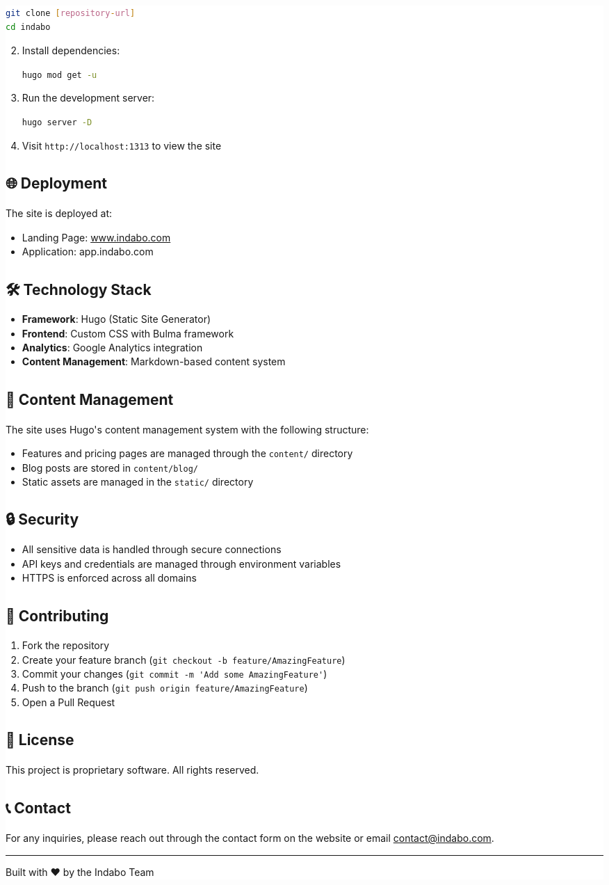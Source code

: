    ```bash
   git clone [repository-url]
   cd indabo
   ```

2. Install dependencies:

   ```bash
   hugo mod get -u
   ```

3. Run the development server:

   ```bash
   hugo server -D
   ```

4. Visit `http://localhost:1313` to view the site

## 🌐 Deployment

The site is deployed at:

- Landing Page: www.indabo.com
- Application: app.indabo.com

## 🛠️ Technology Stack

- **Framework**: Hugo (Static Site Generator)
- **Frontend**: Custom CSS with Bulma framework
- **Analytics**: Google Analytics integration
- **Content Management**: Markdown-based content system

## 📝 Content Management

The site uses Hugo's content management system with the following structure:

- Features and pricing pages are managed through the `content/` directory
- Blog posts are stored in `content/blog/`
- Static assets are managed in the `static/` directory

## 🔒 Security

- All sensitive data is handled through secure connections
- API keys and credentials are managed through environment variables
- HTTPS is enforced across all domains

## 🤝 Contributing

1. Fork the repository
2. Create your feature branch (`git checkout -b feature/AmazingFeature`)
3. Commit your changes (`git commit -m 'Add some AmazingFeature'`)
4. Push to the branch (`git push origin feature/AmazingFeature`)
5. Open a Pull Request

## 📄 License

This project is proprietary software. All rights reserved.

## 📞 Contact

For any inquiries, please reach out through the contact form on the website or email [contact@indabo.com](mailto:contact@indabo.com).

---

Built with ❤️ by the Indabo Team
